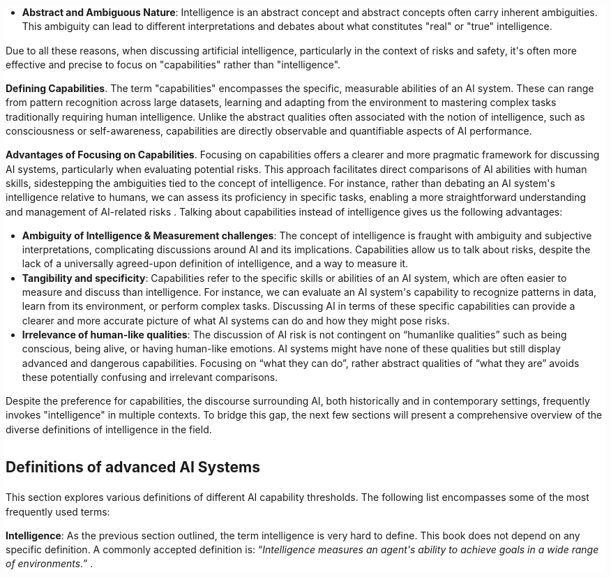 * **Abstract and Ambiguous Nature**: Intelligence is an abstract concept and abstract concepts often carry inherent ambiguities. This ambiguity can lead to different interpretations and debates about what constitutes "real" or "true" intelligence.

Due to all these reasons, when discussing artificial intelligence, particularly in the context of risks and safety, it's often more effective and precise to focus on "capabilities" rather than "intelligence".

**Defining Capabilities**. The term "capabilities" encompasses the specific, measurable abilities of an AI system. These can range from pattern recognition across large datasets, learning and adapting from the environment to mastering complex tasks traditionally requiring human intelligence. Unlike the abstract qualities often associated with the notion of intelligence, such as consciousness or self-awareness, capabilities are directly observable and quantifiable aspects of AI performance.

**Advantages of Focusing on Capabilities**. Focusing on capabilities offers a clearer and more pragmatic framework for discussing AI systems, particularly when evaluating potential risks. This approach facilitates direct comparisons of AI abilities with human skills, sidestepping the ambiguities tied to the concept of intelligence. For instance, rather than debating an AI system's intelligence relative to humans, we can assess its proficiency in specific tasks, enabling a more straightforward understanding and management of AI-related risks <d-cite key="noauthor_when_nodate"></d-cite>. Talking about capabilities instead of intelligence gives us the following advantages:



* **Ambiguity of Intelligence & Measurement challenges**: The concept of intelligence is fraught with ambiguity and subjective interpretations, complicating discussions around AI and its implications. Capabilities allow us to talk about risks, despite the lack of a universally agreed-upon definition of intelligence, and a way to measure it.
* **Tangibility and specificity**: Capabilities refer to the specific skills or abilities of an AI system, which are often easier to measure and discuss than intelligence. For instance, we can evaluate an AI system's capability to recognize patterns in data, learn from its environment, or perform complex tasks. Discussing AI in terms of these specific capabilities can provide a clearer and more accurate picture of what AI systems can do and how they might pose risks.
* **Irrelevance of human-like qualities**: The discussion of AI risk is not contingent on “humanlike qualities” such as being conscious, being alive, or having human-like emotions. AI systems might have none of these qualities but still display advanced and dangerous capabilities. Focusing on “what they can do”, rather abstract qualities of “what they are” avoids these potentially confusing and irrelevant comparisons.

Despite the preference for capabilities, the discourse surrounding AI, both historically and in contemporary settings, frequently invokes "intelligence" in multiple contexts. To bridge this gap, the next few sections will present a comprehensive overview of the diverse definitions of intelligence in the field.


## Definitions of advanced AI Systems

This section explores various definitions of different AI capability thresholds. The following list encompasses some of the most frequently used terms:

**Intelligence**: As the previous section outlined, the term intelligence is very hard to define. This book does not depend on any specific definition. A commonly accepted definition is: “_Intelligence measures an agent's ability to achieve goals in a wide range of environments._” <d-cite key="legg_universal_2007"></d-cite>.
